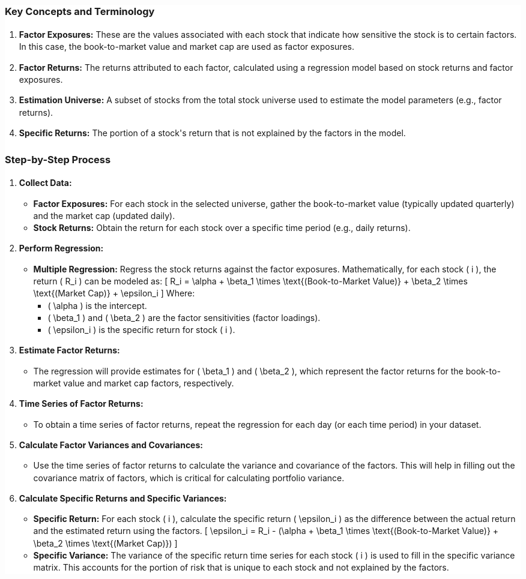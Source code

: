 ### Key Concepts and Terminology
1. **Factor Exposures:** These are the values associated with each stock that indicate how sensitive the stock is to certain factors. In this case, the book-to-market value and market cap are used as factor exposures.
   
2. **Factor Returns:** The returns attributed to each factor, calculated using a regression model based on stock returns and factor exposures.

3. **Estimation Universe:** A subset of stocks from the total stock universe used to estimate the model parameters (e.g., factor returns). 

4. **Specific Returns:** The portion of a stock's return that is not explained by the factors in the model.

### Step-by-Step Process

1. **Collect Data:**
   - **Factor Exposures:** For each stock in the selected universe, gather the book-to-market value (typically updated quarterly) and the market cap (updated daily).
   - **Stock Returns:** Obtain the return for each stock over a specific time period (e.g., daily returns).

2. **Perform Regression:**
   - **Multiple Regression:** Regress the stock returns against the factor exposures. Mathematically, for each stock \( i \), the return \( R_i \) can be modeled as:
     \[
     R_i = \alpha + \beta_1 \times \text{(Book-to-Market Value)} + \beta_2 \times \text{(Market Cap)} + \epsilon_i
     \]
     Where:
     - \( \alpha \) is the intercept.
     - \( \beta_1 \) and \( \beta_2 \) are the factor sensitivities (factor loadings).
     - \( \epsilon_i \) is the specific return for stock \( i \).

3. **Estimate Factor Returns:**
   - The regression will provide estimates for \( \beta_1 \) and \( \beta_2 \), which represent the factor returns for the book-to-market value and market cap factors, respectively.

4. **Time Series of Factor Returns:**
   - To obtain a time series of factor returns, repeat the regression for each day (or each time period) in your dataset.

5. **Calculate Factor Variances and Covariances:**
   - Use the time series of factor returns to calculate the variance and covariance of the factors. This will help in filling out the covariance matrix of factors, which is critical for calculating portfolio variance.

6. **Calculate Specific Returns and Specific Variances:**
   - **Specific Return:** For each stock \( i \), calculate the specific return \( \epsilon_i \) as the difference between the actual return and the estimated return using the factors.
     \[
     \epsilon_i = R_i - (\alpha + \beta_1 \times \text{(Book-to-Market Value)} + \beta_2 \times \text{(Market Cap)})
     \]
   - **Specific Variance:** The variance of the specific return time series for each stock \( i \) is used to fill in the specific variance matrix. This accounts for the portion of risk that is unique to each stock and not explained by the factors.
